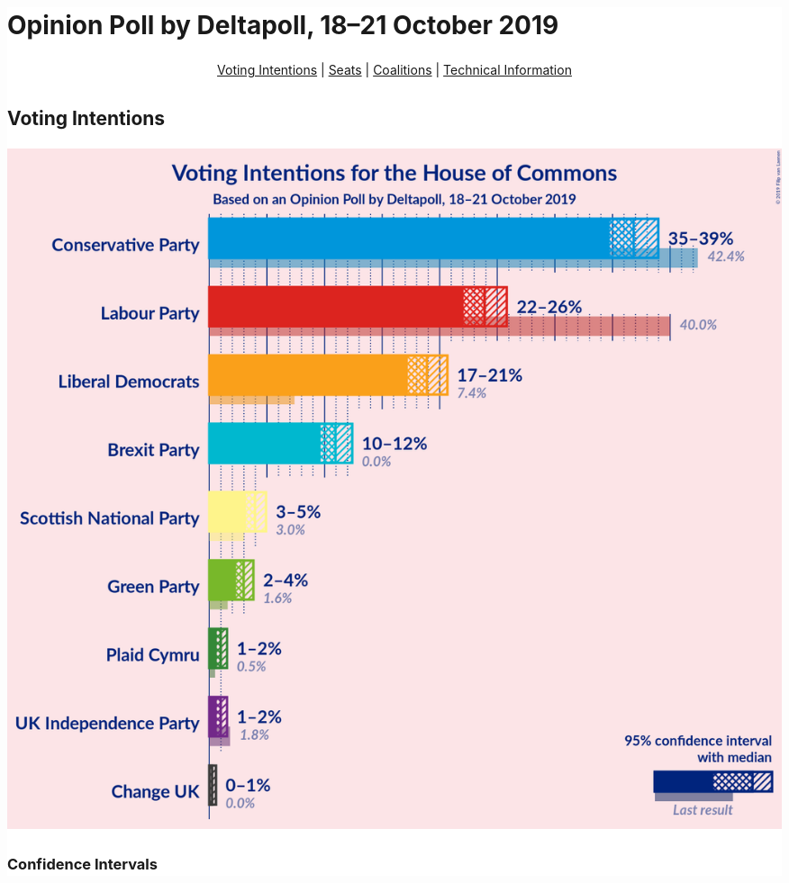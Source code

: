 # Opinion Poll by Deltapoll, 18–21 October 2019

<p align="center"><a href="#voting-intentions">Voting Intentions</a> | <a href="#seats">Seats</a> | <a href="#coalitions">Coalitions</a> | <a href="#technical-information">Technical Information</a></p>

## Voting Intentions

![Graph with voting intentions not yet produced](2019-10-21-Deltapoll.png "Voting Intentions")

### Confidence Intervals
